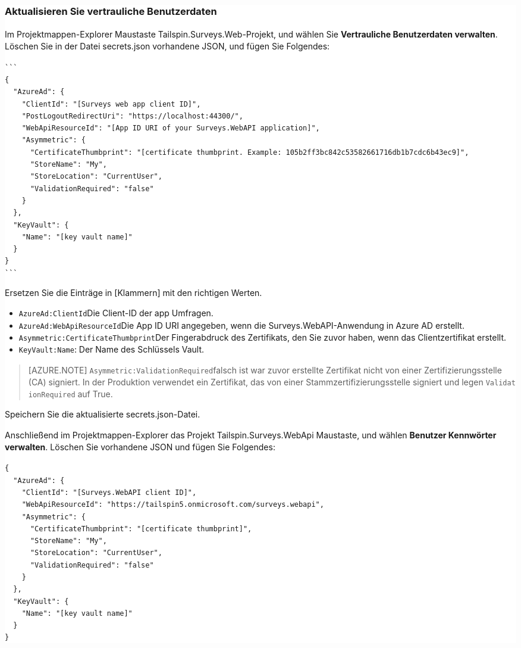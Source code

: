 ### <a name="update-the-user-secrets"></a>Aktualisieren Sie vertrauliche Benutzerdaten

Im Projektmappen-Explorer Maustaste Tailspin.Surveys.Web-Projekt, und wählen Sie **Vertrauliche Benutzerdaten verwalten**. Löschen Sie in der Datei secrets.json vorhandene JSON, und fügen Sie Folgendes:

    ```
    {
      "AzureAd": {
        "ClientId": "[Surveys web app client ID]",
        "PostLogoutRedirectUri": "https://localhost:44300/",
        "WebApiResourceId": "[App ID URI of your Surveys.WebAPI application]",
        "Asymmetric": {
          "CertificateThumbprint": "[certificate thumbprint. Example: 105b2ff3bc842c53582661716db1b7cdc6b43ec9]",
          "StoreName": "My",
          "StoreLocation": "CurrentUser",
          "ValidationRequired": "false"
        }
      },
      "KeyVault": {
        "Name": "[key vault name]"
      }
    }
    ```

Ersetzen Sie die Einträge in [Klammern] mit den richtigen Werten.

- `AzureAd:ClientId`Die Client-ID der app Umfragen.
- `AzureAd:WebApiResourceId`Die App ID URI angegeben, wenn die Surveys.WebAPI-Anwendung in Azure AD erstellt.
- `Asymmetric:CertificateThumbprint`Der Fingerabdruck des Zertifikats, den Sie zuvor haben, wenn das Clientzertifikat erstellt.
- `KeyVault:Name`: Der Name des Schlüssels Vault.

> [AZURE.NOTE] `Asymmetric:ValidationRequired`falsch ist war zuvor erstellte Zertifikat nicht von einer Zertifizierungsstelle (CA) signiert. In der Produktion verwendet ein Zertifikat, das von einer Stammzertifizierungsstelle signiert und legen `ValidationRequired` auf True.

Speichern Sie die aktualisierte secrets.json-Datei.

Anschließend im Projektmappen-Explorer das Projekt Tailspin.Surveys.WebApi Maustaste, und wählen **Benutzer Kennwörter verwalten**. Löschen Sie vorhandene JSON und fügen Sie Folgendes:

```
{
  "AzureAd": {
    "ClientId": "[Surveys.WebAPI client ID]",
    "WebApiResourceId": "https://tailspin5.onmicrosoft.com/surveys.webapi",
    "Asymmetric": {
      "CertificateThumbprint": "[certificate thumbprint]",
      "StoreName": "My",
      "StoreLocation": "CurrentUser",
      "ValidationRequired": "false"
    }
  },
  "KeyVault": {
    "Name": "[key vault name]"
  }
}
```


[authorize-app]: ../key-vault/key-vault-get-started.md/#authorize
[azure-management-portal]: https://manage.windowsazure.com/
[azure-rm-cmdlets]: https://msdn.microsoft.com/library/mt125356.aspx
[client-assertion]: guidance-multitenant-identity-client-assertion.md
[configuration]: https://docs.asp.net/en/latest/fundamentals/configuration.html
[KeyVault]: https://azure.microsoft.com/services/key-vault/
[KeyVaultConfigurationProvider]: https://github.com/Azure-Samples/guidance-identity-management-for-multitenant-apps/blob/master/src/Tailspin.Surveys.Configuration.KeyVault/KeyVaultConfigurationProvider.cs
[key-tags]: https://msdn.microsoft.com/library/azure/dn903623.aspx#BKMK_Keytags
[Microsoft.Azure.KeyVault]: https://www.nuget.org/packages/Microsoft.Azure.KeyVault/
[options]: https://docs.asp.net/en/latest/fundamentals/configuration.html#using-options-and-configuration-objects
[readme]: https://github.com/Azure-Samples/guidance-identity-management-for-multitenant-apps/blob/master/docs/running-the-app.md
[Setup-KeyVault]: https://github.com/Azure-Samples/guidance-identity-management-for-multitenant-apps/blob/master/scripts/Setup-KeyVault.ps1
[Surveys]: guidance-multitenant-identity-tailspin.md
[user-secrets]: http://go.microsoft.com/fwlink/?LinkID=532709
[web-startup]: https://github.com/Azure-Samples/guidance-identity-management-for-multitenant-apps/blob/master/src/Tailspin.Surveys.Web/Startup.cs
[web-api-startup]: https://github.com/Azure-Samples/guidance-identity-management-for-multitenant-apps/blob/master/src/Tailspin.Surveys.WebAPI/Startup.cs
[Teil einer Serie]: guidance-multitenant-identity.md
[KeyVaultConfigurationProvider.cs]: https://github.com/Azure-Samples/guidance-identity-management-for-multitenant-apps/blob/master/src/Tailspin.Surveys.Configuration.KeyVault/KeyVaultConfigurationProvider.cs
[Beispiel]: https://github.com/Azure-Samples/guidance-identity-management-for-multitenant-apps